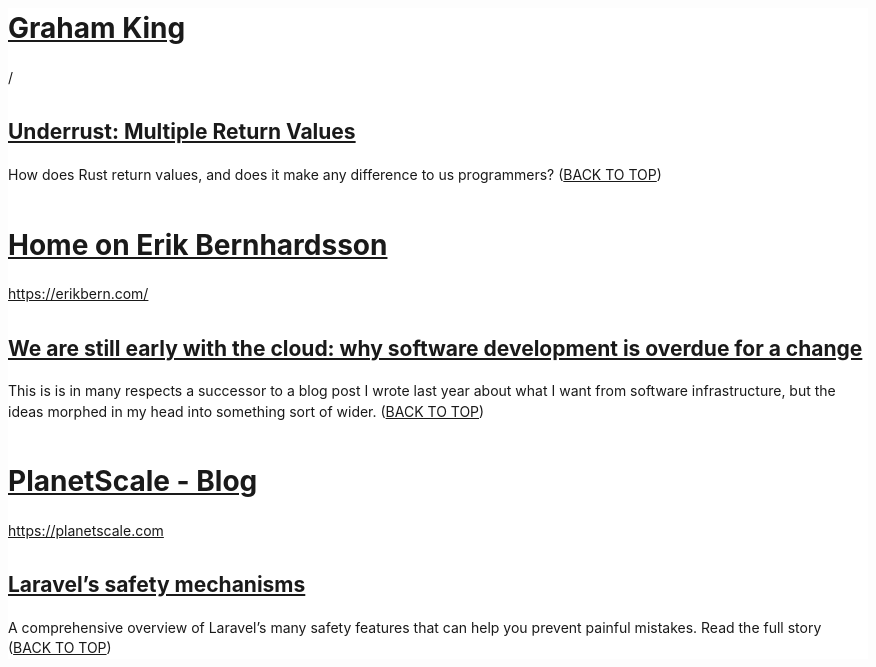 

<a name="6666cd76f96956469e7be39d750cc7d9" />

# [Graham King](/)

/



<a name="116cbe8a9ca432341cec786b1301b2a9" />

## [Underrust: Multiple Return Values](/software/rust-multiple-return-types/)


How does Rust return values, and does it make any difference to us programmers?
 ([BACK TO TOP](#toc_116cbe8a9ca432341cec786b1301b2a9))



<a name="20dcd239deef1e5deed67acc6b1ba13f" />

# [Home on Erik Bernhardsson](https://erikbern.com/)

https://erikbern.com/



<a name="15e99aa2d7b52c5116ca2120262d2cf0" />

## [We are still early with the cloud: why software development is overdue for a change](https://erikbern.com/2022/10/19/we-are-still-early-with-the-cloud.html)


This is is in many respects a successor to a blog post I wrote last year about what I want from software infrastructure, but the ideas morphed in my head into something sort of wider.
 ([BACK TO TOP](#toc_15e99aa2d7b52c5116ca2120262d2cf0))



<a name="fccb2478f30ecea53d4f2f294b5e891a" />

# [ PlanetScale - Blog ](https://planetscale.com)

https://planetscale.com



<a name="9d43be8547c390ac205a07fb7f066e5f" />

## [ Laravel’s safety mechanisms ](https://planetscale.com/blog/laravels-safety-mechanisms)


A comprehensive overview of Laravel’s many safety features that can help you prevent painful mistakes. Read the full story
 ([BACK TO TOP](#toc_9d43be8547c390ac205a07fb7f066e5f))
